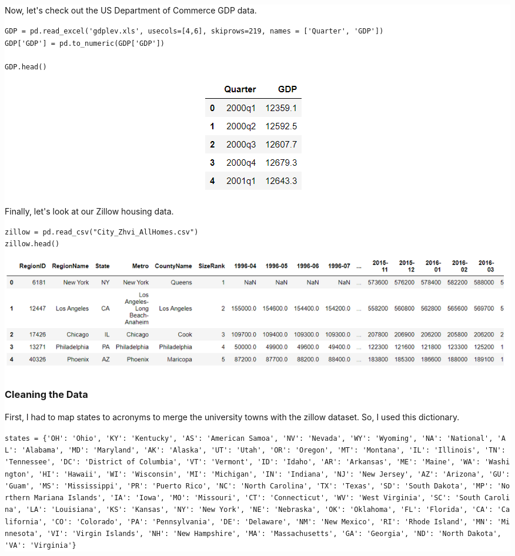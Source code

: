 Now, let's check out the US Department of Commerce GDP data.
```
GDP = pd.read_excel('gdplev.xls', usecols=[4,6], skiprows=219, names = ['Quarter', 'GDP'])
GDP['GDP'] = pd.to_numeric(GDP['GDP'])

GDP.head()
```
<p align="center">
<img src= "/images/gdpdata.png" class="center"/>
</p>

Finally, let's look at our Zillow housing data.
```
zillow = pd.read_csv("City_Zhvi_AllHomes.csv")
zillow.head()
```
<p align="center">
<img src= "/images/zillowdata.png" class="center"/>
</p>

### Cleaning the Data

First, I had to map states to acronyms to merge the university towns with the zillow dataset. So, I used this dictionary.
```
states = {'OH': 'Ohio', 'KY': 'Kentucky', 'AS': 'American Samoa', 'NV': 'Nevada', 'WY': 'Wyoming', 'NA': 'National', 'AL': 'Alabama', 'MD': 'Maryland', 'AK': 'Alaska', 'UT': 'Utah', 'OR': 'Oregon', 'MT': 'Montana', 'IL': 'Illinois', 'TN': 'Tennessee', 'DC': 'District of Columbia', 'VT': 'Vermont', 'ID': 'Idaho', 'AR': 'Arkansas', 'ME': 'Maine', 'WA': 'Washington', 'HI': 'Hawaii', 'WI': 'Wisconsin', 'MI': 'Michigan', 'IN': 'Indiana', 'NJ': 'New Jersey', 'AZ': 'Arizona', 'GU': 'Guam', 'MS': 'Mississippi', 'PR': 'Puerto Rico', 'NC': 'North Carolina', 'TX': 'Texas', 'SD': 'South Dakota', 'MP': 'Northern Mariana Islands', 'IA': 'Iowa', 'MO': 'Missouri', 'CT': 'Connecticut', 'WV': 'West Virginia', 'SC': 'South Carolina', 'LA': 'Louisiana', 'KS': 'Kansas', 'NY': 'New York', 'NE': 'Nebraska', 'OK': 'Oklahoma', 'FL': 'Florida', 'CA': 'California', 'CO': 'Colorado', 'PA': 'Pennsylvania', 'DE': 'Delaware', 'NM': 'New Mexico', 'RI': 'Rhode Island', 'MN': 'Minnesota', 'VI': 'Virgin Islands', 'NH': 'New Hampshire', 'MA': 'Massachusetts', 'GA': 'Georgia', 'ND': 'North Dakota', 'VA': 'Virginia'}
```
